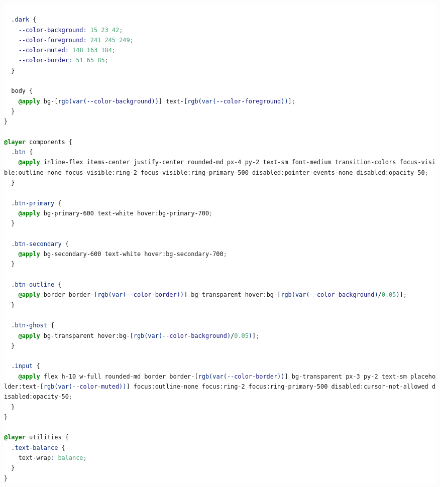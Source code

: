 ```css
  
  .dark {
    --color-background: 15 23 42;
    --color-foreground: 241 245 249;
    --color-muted: 148 163 184;
    --color-border: 51 65 85;
  }
  
  body {
    @apply bg-[rgb(var(--color-background))] text-[rgb(var(--color-foreground))];
  }
}

@layer components {
  .btn {
    @apply inline-flex items-center justify-center rounded-md px-4 py-2 text-sm font-medium transition-colors focus-visible:outline-none focus-visible:ring-2 focus-visible:ring-primary-500 disabled:pointer-events-none disabled:opacity-50;
  }
  
  .btn-primary {
    @apply bg-primary-600 text-white hover:bg-primary-700;
  }
  
  .btn-secondary {
    @apply bg-secondary-600 text-white hover:bg-secondary-700;
  }
  
  .btn-outline {
    @apply border border-[rgb(var(--color-border))] bg-transparent hover:bg-[rgb(var(--color-background)/0.05)];
  }
  
  .btn-ghost {
    @apply bg-transparent hover:bg-[rgb(var(--color-background)/0.05)];
  }
  
  .input {
    @apply flex h-10 w-full rounded-md border border-[rgb(var(--color-border))] bg-transparent px-3 py-2 text-sm placeholder:text-[rgb(var(--color-muted))] focus:outline-none focus:ring-2 focus:ring-primary-500 disabled:cursor-not-allowed disabled:opacity-50;
  }
}

@layer utilities {
  .text-balance {
    text-wrap: balance;
  }
}
```

